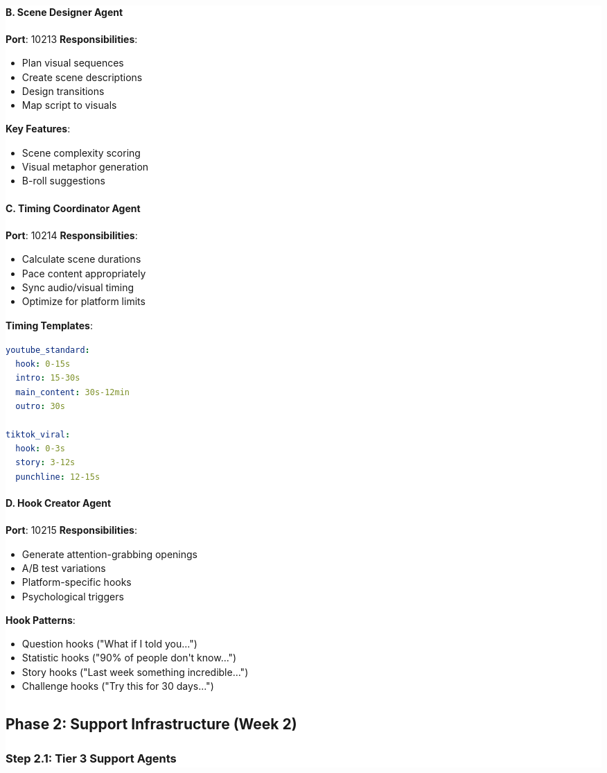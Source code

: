 #### B. Scene Designer Agent
**Port**: 10213
**Responsibilities**:
- Plan visual sequences
- Create scene descriptions
- Design transitions
- Map script to visuals

**Key Features**:
- Scene complexity scoring
- Visual metaphor generation
- B-roll suggestions

#### C. Timing Coordinator Agent
**Port**: 10214
**Responsibilities**:
- Calculate scene durations
- Pace content appropriately
- Sync audio/visual timing
- Optimize for platform limits

**Timing Templates**:
```yaml
youtube_standard:
  hook: 0-15s
  intro: 15-30s
  main_content: 30s-12min
  outro: 30s
  
tiktok_viral:
  hook: 0-3s
  story: 3-12s
  punchline: 12-15s
```

#### D. Hook Creator Agent
**Port**: 10215
**Responsibilities**:
- Generate attention-grabbing openings
- A/B test variations
- Platform-specific hooks
- Psychological triggers

**Hook Patterns**:
- Question hooks ("What if I told you...")
- Statistic hooks ("90% of people don't know...")
- Story hooks ("Last week something incredible...")
- Challenge hooks ("Try this for 30 days...")

## Phase 2: Support Infrastructure (Week 2)

### Step 2.1: Tier 3 Support Agents
